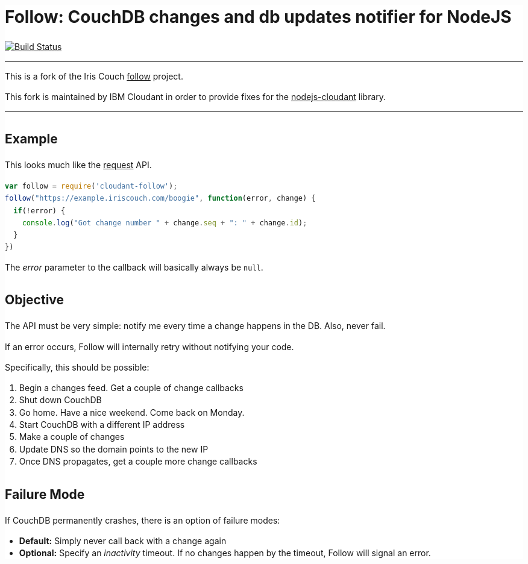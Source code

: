 # Follow: CouchDB changes and db updates notifier for NodeJS

[![Build Status](https://travis-ci.org/cloudant-labs/cloudant-follow.svg?branch=master)](https://travis-ci.org/cloudant-labs/cloudant-follow)

---

This is a fork of the Iris Couch [follow](https://github.com/iriscouch/follow) project.

This fork is maintained by IBM Cloudant in order to provide fixes for the [nodejs-cloudant](https://github.com/cloudant/nodejs-cloudant) library.

---

## Example

This looks much like the [request][req] API.

```javascript
var follow = require('cloudant-follow');
follow("https://example.iriscouch.com/boogie", function(error, change) {
  if(!error) {
    console.log("Got change number " + change.seq + ": " + change.id);
  }
})
```

The *error* parameter to the callback will basically always be `null`.

## Objective

The API must be very simple: notify me every time a change happens in the DB. Also, never fail.

If an error occurs, Follow will internally retry without notifying your code.

Specifically, this should be possible:

1. Begin a changes feed. Get a couple of change callbacks
2. Shut down CouchDB
3. Go home. Have a nice weekend. Come back on Monday.
4. Start CouchDB with a different IP address
5. Make a couple of changes
6. Update DNS so the domain points to the new IP
7. Once DNS propagates, get a couple more change callbacks

## Failure Mode

If CouchDB permanently crashes, there is an option of failure modes:

* **Default:** Simply never call back with a change again
* **Optional:** Specify an *inactivity* timeout. If no changes happen by the timeout, Follow will signal an error.


[req]: https://github.com/mikeal/request
[tap]: https://github.com/isaacs/node-tap